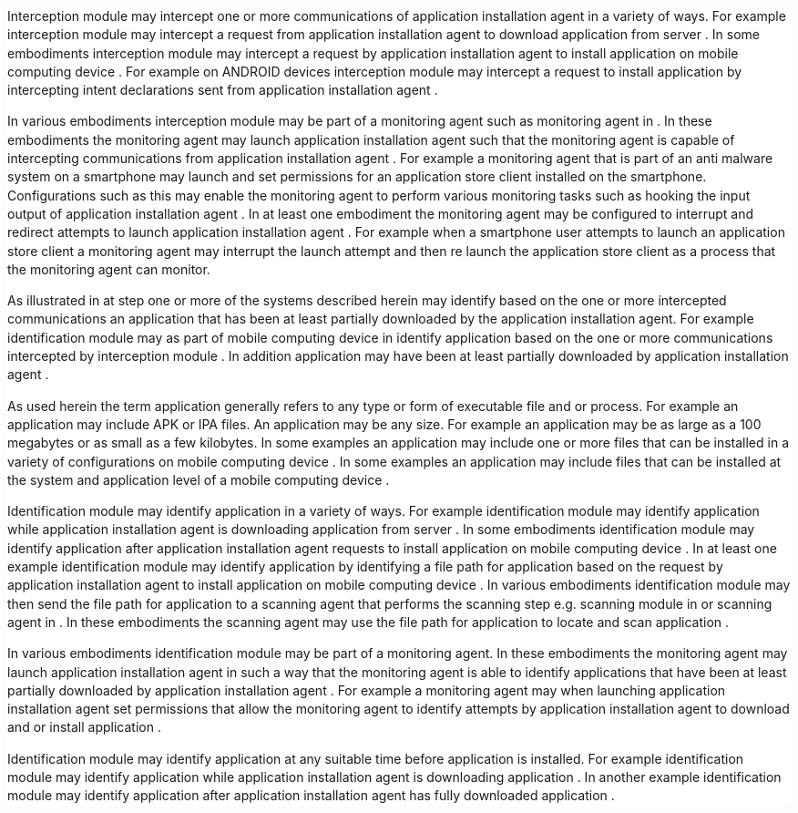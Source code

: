 Interception module may intercept one or more communications of application installation agent in a variety of ways. For example interception module may intercept a request from application installation agent to download application from server . In some embodiments interception module may intercept a request by application installation agent to install application on mobile computing device . For example on ANDROID devices interception module may intercept a request to install application by intercepting intent declarations sent from application installation agent .

In various embodiments interception module may be part of a monitoring agent such as monitoring agent in . In these embodiments the monitoring agent may launch application installation agent such that the monitoring agent is capable of intercepting communications from application installation agent . For example a monitoring agent that is part of an anti malware system on a smartphone may launch and set permissions for an application store client installed on the smartphone. Configurations such as this may enable the monitoring agent to perform various monitoring tasks such as hooking the input output of application installation agent . In at least one embodiment the monitoring agent may be configured to interrupt and redirect attempts to launch application installation agent . For example when a smartphone user attempts to launch an application store client a monitoring agent may interrupt the launch attempt and then re launch the application store client as a process that the monitoring agent can monitor.

As illustrated in at step one or more of the systems described herein may identify based on the one or more intercepted communications an application that has been at least partially downloaded by the application installation agent. For example identification module may as part of mobile computing device in identify application based on the one or more communications intercepted by interception module . In addition application may have been at least partially downloaded by application installation agent .

As used herein the term application generally refers to any type or form of executable file and or process. For example an application may include APK or IPA files. An application may be any size. For example an application may be as large as a 100 megabytes or as small as a few kilobytes. In some examples an application may include one or more files that can be installed in a variety of configurations on mobile computing device . In some examples an application may include files that can be installed at the system and application level of a mobile computing device .

Identification module may identify application in a variety of ways. For example identification module may identify application while application installation agent is downloading application from server . In some embodiments identification module may identify application after application installation agent requests to install application on mobile computing device . In at least one example identification module may identify application by identifying a file path for application based on the request by application installation agent to install application on mobile computing device . In various embodiments identification module may then send the file path for application to a scanning agent that performs the scanning step e.g. scanning module in or scanning agent in . In these embodiments the scanning agent may use the file path for application to locate and scan application .

In various embodiments identification module may be part of a monitoring agent. In these embodiments the monitoring agent may launch application installation agent in such a way that the monitoring agent is able to identify applications that have been at least partially downloaded by application installation agent . For example a monitoring agent may when launching application installation agent set permissions that allow the monitoring agent to identify attempts by application installation agent to download and or install application .

Identification module may identify application at any suitable time before application is installed. For example identification module may identify application while application installation agent is downloading application . In another example identification module may identify application after application installation agent has fully downloaded application .

